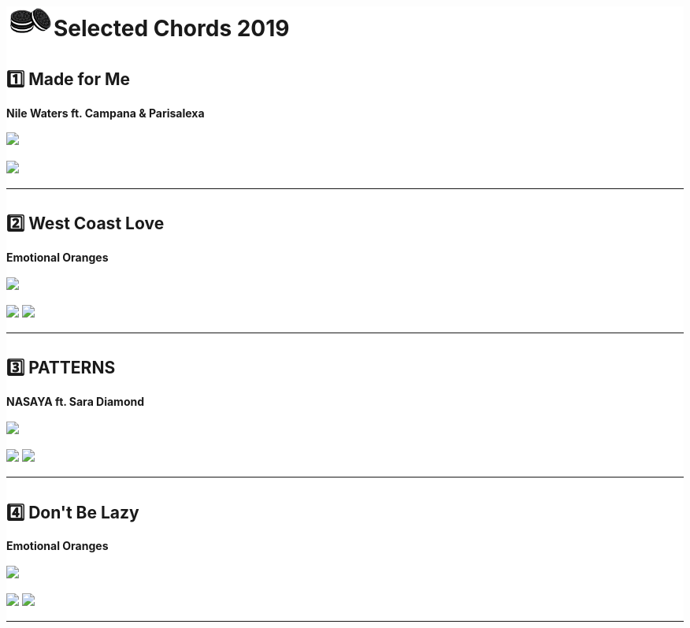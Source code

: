 # <img src="../../img/oreostacklogo.png" width="60" />Selected Chords 2019

## :one: Made for Me

**Nile Waters ft. Campana & Parisalexa**

<img src="https://i.scdn.co/image/ab67616d0000b2737679e7462614a99c5db620fe" width="400" />

[![](https://img.shields.io/badge/Spotify-000000?style=flat&logo=spotify)](https://open.spotify.com/track/5Nzx4B6LTOXaFAk65NvaHE?si=c5f8ffb5e0c845a7)

---

## :two: West Coast Love

**Emotional Oranges**

<img src="https://i.scdn.co/image/ab67616d0000b273dcb7411f4486a7be6882cbaf" width="400" />

[![](https://img.shields.io/badge/YouTube-ff0000?style=flat&logo=youtube)](https://youtu.be/IlkG7Zo5SwA)
[![](https://img.shields.io/badge/Spotify-000000?style=flat&logo=spotify)](https://open.spotify.com/track/4NFD9ea0uH0MtoC30yNYE1?si=268b3d7331ce46af)

---

## :three: PATTERNS

**NASAYA ft. Sara Diamond**

<img src="https://i.scdn.co/image/ab67616d0000b2730323b397beade00867cd97ae" width="400" />

[![](https://img.shields.io/badge/YouTube-ff0000?style=flat&logo=youtube)](https://youtu.be/AEZaf9Z3mHw)
[![](https://img.shields.io/badge/Spotify-000000?style=flat&logo=spotify)](https://open.spotify.com/track/5BFmKRDd5AfV2mKvNSxyRG?si=9712e13442394114)

---

## :four: Don't Be Lazy

**Emotional Oranges**

<img src="https://i.scdn.co/image/ab67616d0000b273dcb7411f4486a7be6882cbaf" width="400" />

[![](https://img.shields.io/badge/YouTube-ff0000?style=flat&logo=youtube)](https://youtu.be/hOa0uQu69p4)
[![](https://img.shields.io/badge/Spotify-000000?style=flat&logo=spotify)](https://open.spotify.com/track/4wuOyQvMC3DZIWuMkpjq3M?si=0bc27219d1d64a29)

---